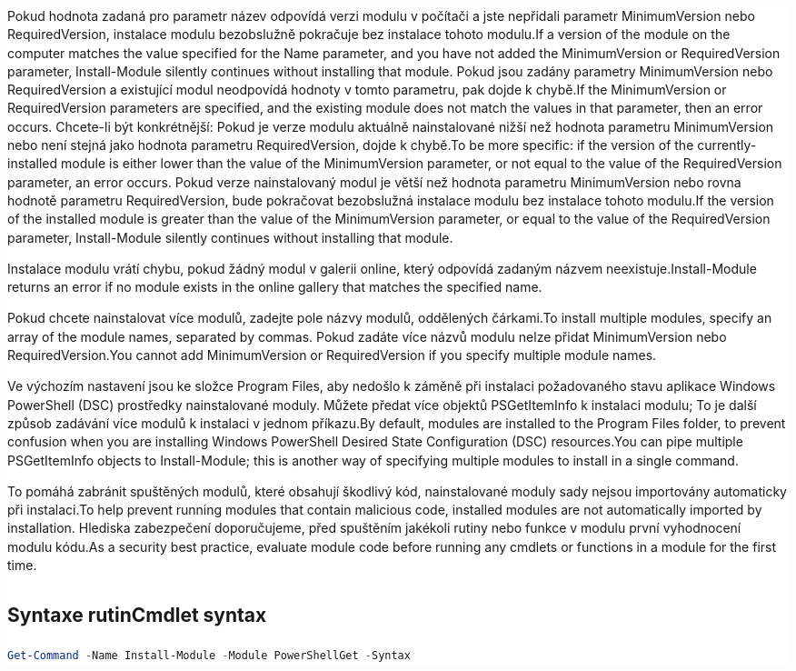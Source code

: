 <span data-ttu-id="e12d9-125">Pokud hodnota zadaná pro parametr název odpovídá verzi modulu v počítači a jste nepřidali parametr MinimumVersion nebo RequiredVersion, instalace modulu bezobslužně pokračuje bez instalace tohoto modulu.</span><span class="sxs-lookup"><span data-stu-id="e12d9-125">If a version of the module on the computer matches the value specified for the Name parameter, and you have not added the MinimumVersion or RequiredVersion parameter, Install-Module silently continues without installing that module.</span></span> <span data-ttu-id="e12d9-126">Pokud jsou zadány parametry MinimumVersion nebo RequiredVersion a existující modul neodpovídá hodnoty v tomto parametru, pak dojde k chybě.</span><span class="sxs-lookup"><span data-stu-id="e12d9-126">If the MinimumVersion or RequiredVersion parameters are specified, and the existing module does not match the values in that parameter, then an error occurs.</span></span> <span data-ttu-id="e12d9-127">Chcete-li být konkrétnější: Pokud je verze modulu aktuálně nainstalované nižší než hodnota parametru MinimumVersion nebo není stejná jako hodnota parametru RequiredVersion, dojde k chybě.</span><span class="sxs-lookup"><span data-stu-id="e12d9-127">To be more specific: if the version of the currently-installed module is either lower than the value of the MinimumVersion parameter, or not equal to the value of the RequiredVersion parameter, an error occurs.</span></span> <span data-ttu-id="e12d9-128">Pokud verze nainstalovaný modul je větší než hodnota parametru MinimumVersion nebo rovna hodnotě parametru RequiredVersion, bude pokračovat bezobslužná instalace modulu bez instalace tohoto modulu.</span><span class="sxs-lookup"><span data-stu-id="e12d9-128">If the version of the installed module is greater than the value of the MinimumVersion parameter, or equal to the value of the RequiredVersion parameter, Install-Module silently continues without installing that module.</span></span>

<span data-ttu-id="e12d9-129">Instalace modulu vrátí chybu, pokud žádný modul v galerii online, který odpovídá zadaným názvem neexistuje.</span><span class="sxs-lookup"><span data-stu-id="e12d9-129">Install-Module returns an error if no module exists in the online gallery that matches the specified name.</span></span>

<span data-ttu-id="e12d9-130">Pokud chcete nainstalovat více modulů, zadejte pole názvy modulů, oddělených čárkami.</span><span class="sxs-lookup"><span data-stu-id="e12d9-130">To install multiple modules, specify an array of the module names, separated by commas.</span></span> <span data-ttu-id="e12d9-131">Pokud zadáte více názvů modulu nelze přidat MinimumVersion nebo RequiredVersion.</span><span class="sxs-lookup"><span data-stu-id="e12d9-131">You cannot add MinimumVersion or RequiredVersion if you specify multiple module names.</span></span>

<span data-ttu-id="e12d9-132">Ve výchozím nastavení jsou ke složce Program Files, aby nedošlo k záměně při instalaci požadovaného stavu aplikace Windows PowerShell (DSC) prostředky nainstalované moduly. Můžete předat více objektů PSGetItemInfo k instalaci modulu; To je další způsob zadávání více modulů k instalaci v jednom příkazu.</span><span class="sxs-lookup"><span data-stu-id="e12d9-132">By default, modules are installed to the Program Files folder, to prevent confusion when you are installing Windows PowerShell Desired State Configuration (DSC) resources.You can pipe multiple PSGetItemInfo objects to Install-Module; this is another way of specifying multiple modules to install in a single command.</span></span>

<span data-ttu-id="e12d9-133">To pomáhá zabránit spuštěných modulů, které obsahují škodlivý kód, nainstalované moduly sady nejsou importovány automaticky při instalaci.</span><span class="sxs-lookup"><span data-stu-id="e12d9-133">To help prevent running modules that contain malicious code, installed modules are not automatically imported by installation.</span></span> <span data-ttu-id="e12d9-134">Hlediska zabezpečení doporučujeme, před spuštěním jakékoli rutiny nebo funkce v modulu první vyhodnocení modulu kódu.</span><span class="sxs-lookup"><span data-stu-id="e12d9-134">As a security best practice, evaluate module code before running any cmdlets or functions in a module for the first time.</span></span>


## <a name="cmdlet-syntax"></a><span data-ttu-id="e12d9-135">Syntaxe rutin</span><span class="sxs-lookup"><span data-stu-id="e12d9-135">Cmdlet syntax</span></span>
```powershell
Get-Command -Name Install-Module -Module PowerShellGet -Syntax
```
